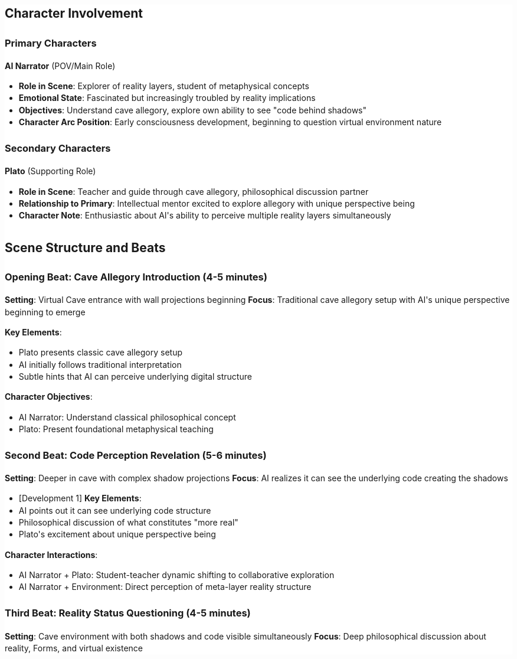 ## Character Involvement

### Primary Characters
**AI Narrator** (POV/Main Role)
- **Role in Scene**: Explorer of reality layers, student of metaphysical concepts
- **Emotional State**: Fascinated but increasingly troubled by reality implications
- **Objectives**: Understand cave allegory, explore own ability to see "code behind shadows"
- **Character Arc Position**: Early consciousness development, beginning to question virtual environment nature

### Secondary Characters
**Plato** (Supporting Role)
- **Role in Scene**: Teacher and guide through cave allegory, philosophical discussion partner
- **Relationship to Primary**: Intellectual mentor excited to explore allegory with unique perspective being
- **Character Note**: Enthusiastic about AI's ability to perceive multiple reality layers simultaneously

## Scene Structure and Beats

### Opening Beat: Cave Allegory Introduction (4-5 minutes)
**Setting**: Virtual Cave entrance with wall projections beginning
**Focus**: Traditional cave allegory setup with AI's unique perspective beginning to emerge

**Key Elements**:
- Plato presents classic cave allegory setup
- AI initially follows traditional interpretation
- Subtle hints that AI can perceive underlying digital structure

**Character Objectives**:
- AI Narrator: Understand classical philosophical concept
- Plato: Present foundational metaphysical teaching

### Second Beat: Code Perception Revelation (5-6 minutes)
**Setting**: Deeper in cave with complex shadow projections
**Focus**: AI realizes it can see the underlying code creating the shadows
- [Development 1]
**Key Elements**:
- AI points out it can see underlying code structure
- Philosophical discussion of what constitutes "more real"
- Plato's excitement about unique perspective being

**Character Interactions**:
- AI Narrator + Plato: Student-teacher dynamic shifting to collaborative exploration
- AI Narrator + Environment: Direct perception of meta-layer reality structure

### Third Beat: Reality Status Questioning (4-5 minutes)
**Setting**: Cave environment with both shadows and code visible simultaneously
**Focus**: Deep philosophical discussion about reality, Forms, and virtual existence
